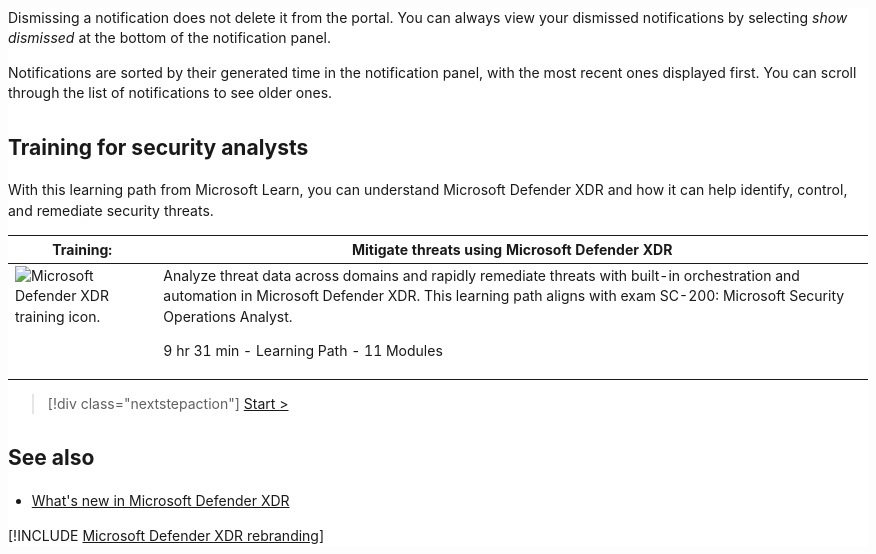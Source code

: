 Dismissing a notification does not delete it from the portal. You can always view your dismissed notifications by selecting  *show dismissed* at the bottom of the notification panel.

Notifications are sorted by their generated time in the notification panel, with the most recent ones displayed first. You can scroll through the list of notifications to see older ones.

## Training for security analysts

With this learning path from Microsoft Learn, you can understand Microsoft Defender XDR and how it can help identify, control, and remediate security threats.

|Training:|Mitigate threats using Microsoft Defender XDR|
|---|---|
|![Microsoft Defender XDR training icon.](/defender/media/microsoft-365-defender/m365-defender-secure-organization.svg)|Analyze threat data across domains and rapidly remediate threats with built-in orchestration and automation in Microsoft Defender XDR. This learning path aligns with exam SC-200: Microsoft Security Operations Analyst.<p> 9 hr 31 min - Learning Path - 11 Modules|

> [!div class="nextstepaction"]
> [Start >](/training/paths/sc-200-mitigate-threats-using-microsoft-365-defender/)

## See also

- [What's new in Microsoft Defender XDR](whats-new.md)

[!INCLUDE [Microsoft Defender XDR rebranding](../includes/defender-m3d-techcommunity.md)]